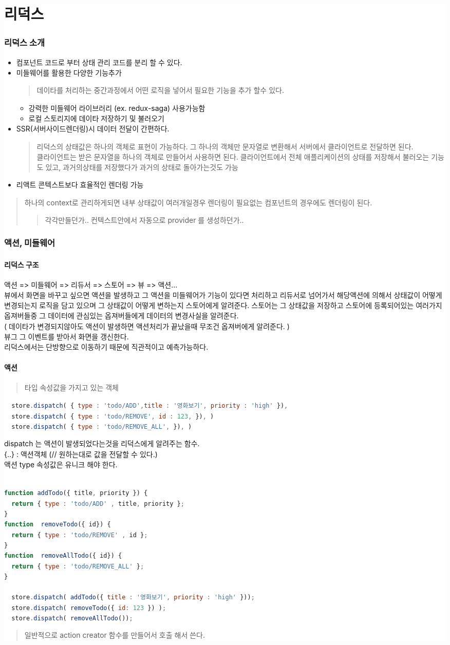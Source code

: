 리덕스 
===
### 리덕스 소개   
- 컴포넌트 코드로 부터 상태 관리 코드를 분리 할 수 있다.   
- 미들웨어를 활용한 다양한 기능추가   
  >데이타를 처리하는 중간과정에서 어떤 로직을 넣어서 필요한 기능을 추가 할수 있다.   
  - 강력한 미들웨어 라이브러리 (ex. redux-saga) 사용가능함   
  - 로컬 스토리지에 데이타 저장하기 및 불러오기  
- SSR(서버사이드렌더링)시 데이터 전달이 간편하다.   
  >리덕스의 상태값은 하나의 객체로 표현이 가능하다. 그 하나의 객체만 문자열로 변환해서 서버에서 클라이언트로 전달하면 된다.   
  >클라이언트는 받은 문자열을  하나의 객체로 만들어서 사용하면 된다.
  > 클라이언트에서 전체 애플리케이션의 상태를 저장해서 불러오는 기능도 있고, 과거의상태를 저장했다가 과거의 상태로 돌아가는것도 가능
- 리액트 콘텍스트보다 효율적인 렌더링 가능
> 하나의 context로 관리하게되면 내부 상태값이 여러개일경우 렌더링이 필요없는 컴포넌트의 경우에도 렌더링이 된다.
>> 각각만들던가.. 컨텍스트안에서 자동으로 provider 를 생성하던가.. 
### 액션, 미들웨어   
#### 리덕스 구조    
액션 => 미들웨어 => 리듀서 => 스토어 => 뷰 => 액션...   
뷰에서 화면을 바꾸고 싶으면 액션을 발생하고 그 액션을 미들웨어가 기능이 있다면 처리하고 리듀서로 넘어가서 해당액션에 의해서 상태값이 어떻게 변경되는지 로직을 담고 있으며 그 상태값이 어떻게 변하는지 스토어에게 알려준다. 스토어는 그 상태값을 저장하고 스토어에 등록되어있는 여러가지 옵져버들중 그 데이터에 관심있는 옵져버들에게  데이터의 변경사실을 알려준다.   
( 데이타가 변경되지않아도 액션이 발생하면 액션처리가 끝났을때 무조건 옵져버에게 알려준다. )   
뷰그 그 이벤트를 받아서 화면을 갱신한다.   
리덕스에서는 단방향으로 이동하기 때문에 직관적이고 예측가능하다. 
#### 액션    
> 타입 속성값을 가지고 있는 객체
```javascript
  store.dispatch( { type : 'todo/ADD',title : '영화보기', priority : 'high' }), 
  store.dispatch( { type : 'todo/REMOVE', id : 123, }), )
  store.dispatch( { type : 'todo/REMOVE_ALL', }), )
```
dispatch 는 액션이 발생되었다는것을 리덕스에게 알려주는 함수.   
{..} : 액션객체  (// 원하는대로 값을 전달할 수 있다.)   
액션 type 속성값은 유니크 해야 한다.   

```javascript

function addTodo({ title, priority }) {
  return { type : 'todo/ADD' , title, priority };
}
function  removeTodo({ id}) {
  return { type : 'todo/REMOVE' , id };
}
function  removeAllTodo({ id}) {
  return { type : 'todo/REMOVE_ALL' };
}

  store.dispatch( addTodo({ title : '영화보기', priority : 'high' }));
  store.dispatch( removeTodo({ id: 123 }) );
  store.dispatch( removeAllTodo());
```
>일반적으로 action creator 함수를 만들어서 호출 해서 쓴다.   
